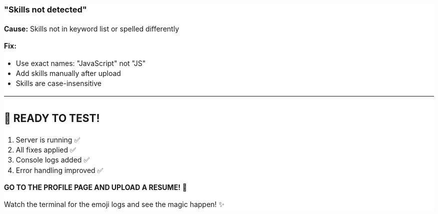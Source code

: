 ### "Skills not detected"
**Cause:** Skills not in keyword list or spelled differently

**Fix:**
- Use exact names: "JavaScript" not "JS"
- Add skills manually after upload
- Skills are case-insensitive

---

## 🎉 READY TO TEST!

1. Server is running ✅
2. All fixes applied ✅
3. Console logs added ✅
4. Error handling improved ✅

**GO TO THE PROFILE PAGE AND UPLOAD A RESUME!** 🚀

Watch the terminal for the emoji logs and see the magic happen! ✨
